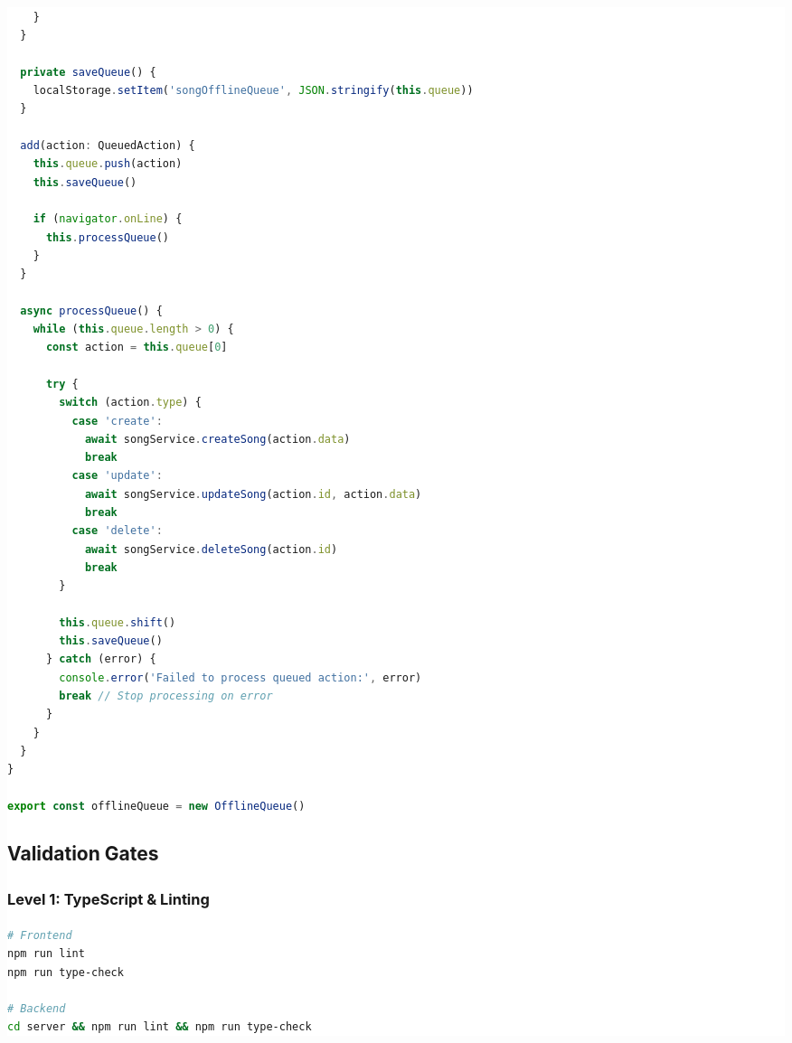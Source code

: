 ```typescript
    }
  }
  
  private saveQueue() {
    localStorage.setItem('songOfflineQueue', JSON.stringify(this.queue))
  }
  
  add(action: QueuedAction) {
    this.queue.push(action)
    this.saveQueue()
    
    if (navigator.onLine) {
      this.processQueue()
    }
  }
  
  async processQueue() {
    while (this.queue.length > 0) {
      const action = this.queue[0]
      
      try {
        switch (action.type) {
          case 'create':
            await songService.createSong(action.data)
            break
          case 'update':
            await songService.updateSong(action.id, action.data)
            break
          case 'delete':
            await songService.deleteSong(action.id)
            break
        }
        
        this.queue.shift()
        this.saveQueue()
      } catch (error) {
        console.error('Failed to process queued action:', error)
        break // Stop processing on error
      }
    }
  }
}

export const offlineQueue = new OfflineQueue()
```

## Validation Gates

### Level 1: TypeScript & Linting
```bash
# Frontend
npm run lint
npm run type-check

# Backend
cd server && npm run lint && npm run type-check
```
